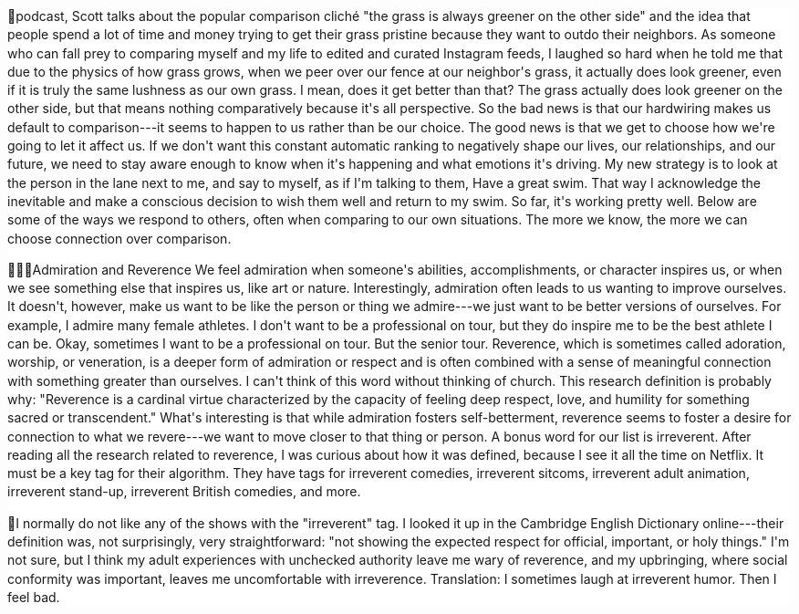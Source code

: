 podcast, Scott talks about the popular comparison cliché "the grass is
always greener on the other side" and the idea that people spend a lot
of time and money trying to get their grass pristine because they want
to outdo their neighbors. As someone who can fall prey to comparing
myself and my life to edited and curated Instagram feeds, I laughed so
hard when he told me that due to the physics of how grass grows, when we
peer over our fence at our neighbor's grass, it actually does look
greener, even if it is truly the same lushness as our own grass. I mean,
does it get better than that? The grass actually does look greener on
the other side, but that means nothing comparatively because it's all
perspective. So the bad news is that our hardwiring makes us default to
comparison---it seems to happen to us rather than be our choice. The
good news is that we get to choose how we're going to let it affect us.
If we don't want this constant automatic ranking to negatively shape our
lives, our relationships, and our future, we need to stay aware enough
to know when it's happening and what emotions it's driving. My new
strategy is to look at the person in the lane next to me, and say to
myself, as if I'm talking to them, Have a great swim. That way I
acknowledge the inevitable and make a conscious decision to wish them
well and return to my swim. So far, it's working pretty well. Below are
some of the ways we respond to others, often when comparing to our own
situations. The more we know, the more we can choose connection over
comparison.

Admiration and Reverence We feel admiration when someone's abilities,
accomplishments, or character inspires us, or when we see something else
that inspires us, like art or nature. Interestingly, admiration often
leads to us wanting to improve ourselves. It doesn't, however, make us
want to be like the person or thing we admire---we just want to be
better versions of ourselves. For example, I admire many female
athletes. I don't want to be a professional on tour, but they do inspire
me to be the best athlete I can be. Okay, sometimes I want to be a
professional on tour. But the senior tour. Reverence, which is sometimes
called adoration, worship, or veneration, is a deeper form of admiration
or respect and is often combined with a sense of meaningful connection
with something greater than ourselves. I can't think of this word
without thinking of church. This research definition is probably why:
"Reverence is a cardinal virtue characterized by the capacity of feeling
deep respect, love, and humility for something sacred or transcendent."
What's interesting is that while admiration fosters self-betterment,
reverence seems to foster a desire for connection to what we revere---we
want to move closer to that thing or person. A bonus word for our list
is irreverent. After reading all the research related to reverence, I
was curious about how it was defined, because I see it all the time on
Netflix. It must be a key tag for their algorithm. They have tags for
irreverent comedies, irreverent sitcoms, irreverent adult animation,
irreverent stand-up, irreverent British comedies, and more.

I normally do not like any of the shows with the "irreverent" tag. I
looked it up in the Cambridge English Dictionary online---their
definition was, not surprisingly, very straightforward: "not showing the
expected respect for official, important, or holy things." I'm not sure,
but I think my adult experiences with unchecked authority leave me wary
of reverence, and my upbringing, where social conformity was important,
leaves me uncomfortable with irreverence. Translation: I sometimes laugh
at irreverent humor. Then I feel bad.
